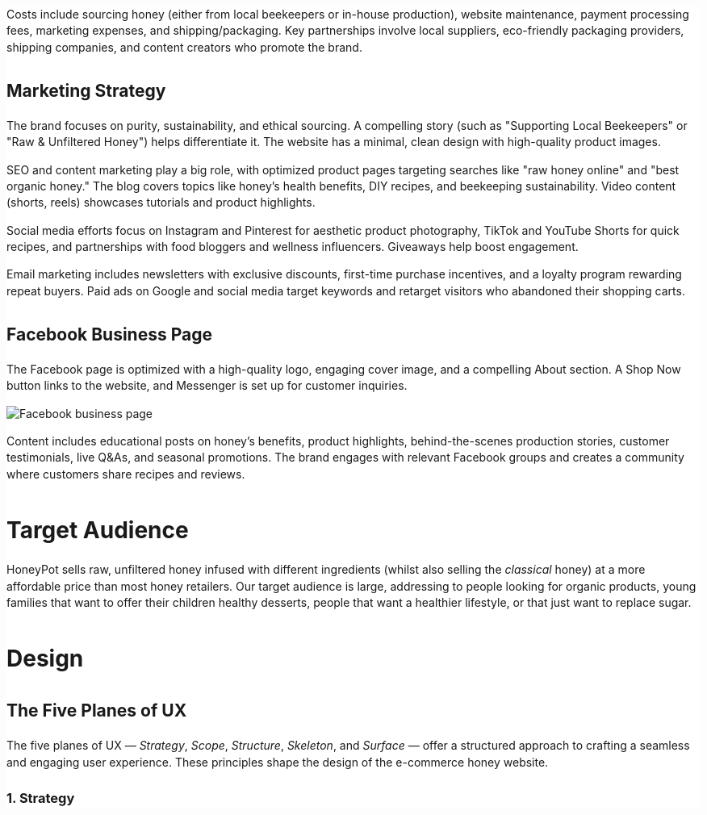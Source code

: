 Costs include sourcing honey (either from local beekeepers or in-house production), website maintenance, payment processing fees, marketing expenses, and shipping/packaging. Key partnerships involve local suppliers, eco-friendly packaging providers, shipping companies, and content creators who promote the brand.

## Marketing Strategy

The brand focuses on purity, sustainability, and ethical sourcing. A compelling story (such as "Supporting Local Beekeepers" or "Raw & Unfiltered Honey") helps differentiate it. The website has a minimal, clean design with high-quality product images.

SEO and content marketing play a big role, with optimized product pages targeting searches like "raw honey online" and "best organic honey." The blog covers topics like honey’s health benefits, DIY recipes, and beekeeping sustainability. Video content (shorts, reels) showcases tutorials and product highlights.

Social media efforts focus on Instagram and Pinterest for aesthetic product photography, TikTok and YouTube Shorts for quick recipes, and partnerships with food bloggers and wellness influencers. Giveaways help boost engagement.

Email marketing includes newsletters with exclusive discounts, first-time purchase incentives, and a loyalty program rewarding repeat buyers. Paid ads on Google and social media target keywords and retarget visitors who abandoned their shopping carts.

## Facebook Business Page

The Facebook page is optimized with a high-quality logo, engaging cover image, and a compelling About section. A Shop Now button links to the website, and Messenger is set up for customer inquiries.

![Facebook business page](static/images/README/honeypot-mock-facebook-page.png)

Content includes educational posts on honey’s benefits, product highlights, behind-the-scenes production stories, customer testimonials, live Q&As, and seasonal promotions. The brand engages with relevant Facebook groups and creates a community where customers share recipes and reviews.

# Target Audience

HoneyPot sells raw, unfiltered honey infused with different ingredients (whilst also selling the *classical* honey) at a more affordable price than most honey retailers. Our target audience is large, addressing to people looking for organic products, young families that want to offer their children healthy desserts, people that want a healthier lifestyle, or that just want to replace sugar.

# Design

## The Five Planes of UX

The five planes of UX — *Strategy*, *Scope*, *Structure*, *Skeleton*, and *Surface* — offer a structured approach to crafting a seamless and engaging user experience. These principles shape the design of the e-commerce honey website.

### 1. Strategy
